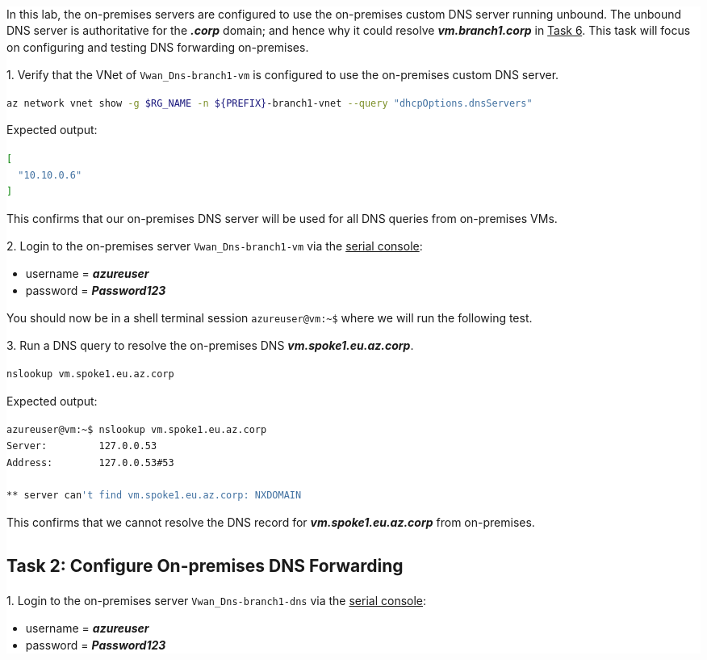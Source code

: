 In this lab, the on-premises servers are configured to use the on-premises custom DNS server running unbound. The unbound DNS server is authoritative for the ***.corp*** domain; and hence why it could resolve ***vm.branch1.corp*** in [Task 6](#task-6-test-dns-resolution-from-spoke1-to-on-premises). This task will focus on configuring and testing DNS forwarding on-premises.

1\. Verify that the VNet of `Vwan_Dns-branch1-vm` is configured to use the on-premises custom DNS server.

```sh
az network vnet show -g $RG_NAME -n ${PREFIX}-branch1-vnet --query "dhcpOptions.dnsServers"
```
Expected output:

```sh
[
  "10.10.0.6"
]
```

This confirms that our on-premises DNS server will be used for all DNS queries from on-premises VMs.

2\. Login to the on-premises server `Vwan_Dns-branch1-vm` via the [serial console](https://learn.microsoft.com/en-us/troubleshoot/azure/virtual-machines/serial-console-overview#access-serial-console-for-virtual-machines-via-azure-portal):
* username = ***azureuser***
* password = ***Password123***

You should now be in a shell terminal session `azureuser@vm:~$` where we will run the following test.

3\. Run a DNS query to resolve the on-premises DNS ***vm.spoke1.eu.az.corp***.

```sh
nslookup vm.spoke1.eu.az.corp
```

Expected output:

```sh
azureuser@vm:~$ nslookup vm.spoke1.eu.az.corp
Server:         127.0.0.53
Address:        127.0.0.53#53

** server can't find vm.spoke1.eu.az.corp: NXDOMAIN
```

This confirms that we cannot resolve the DNS record for ***vm.spoke1.eu.az.corp*** from on-premises.

## Task 2: Configure On-premises DNS Forwarding

1\. Login to the on-premises server `Vwan_Dns-branch1-dns` via the [serial console](https://learn.microsoft.com/en-us/troubleshoot/azure/virtual-machines/serial-console-overview#access-serial-console-for-virtual-machines-via-azure-portal):
* username = ***azureuser***
* password = ***Password123***
